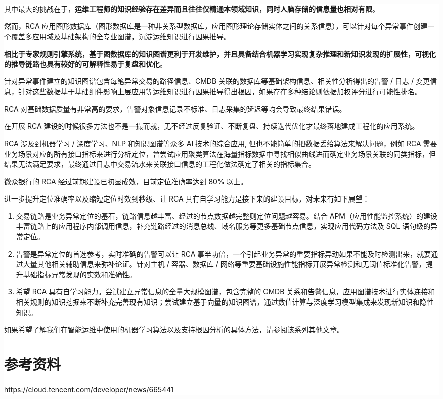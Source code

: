 其中最大的挑战在于，**运维工程师的知识经验存在差异而且往往仅精通本领域知识，同时人脑存储的信息量也相对有限**。

然而，RCA 应用图形数据库（图形数据库是一种非关系型数据库，应用图形理论存储实体之间的关系信息），可以针对每个异常事件创建一个覆盖多应用域及基础架构的全专业图谱，沉淀运维知识进行因果推导。

**相比于专家规则引擎系统，基于图数据库的知识图谱更利于开发维护，并且具备结合机器学习实现复杂推理和新知识发现的扩展性，可视化的推导链路也具有较好的可解释性易于复盘和优化**。

针对异常事件建立的知识图谱包含每笔异常交易的路径信息、CMDB 关联的数据库等基础架构信息、相关性分析得出的告警 / 日志 / 变更信息，针对这些数据基于基础组件影响上层应用等运维知识进行因果推导得出根因，如果存在多种结论则依据加权评分进行可能性排名。

RCA 对基础数据质量有非常高的要求，告警对象信息记录不标准、日志采集的延迟等均会导致最终结果错误。

在开展 RCA 建设的时候很多方法也不是一撮而就，无不经过反复验证、不断复盘、持续迭代优化才最终落地建成工程化的应用系统。

RCA 涉及到机器学习 / 深度学习、NLP 和知识图谱等众多 AI 技术的综合应用, 但也不能简单的把数据丢给算法来解决问题，例如 RCA 需要业务场景对应的所有接口指标来进行分析定位，曾尝试应用聚类算法在海量指标数据中寻找相似曲线进而确定业务场景关联的同类指标，但结果无法满足要求，最终通过日志中交易流水来关联接口信息的工程化做法确定了相关的指标集合。

微众银行的 RCA 经过前期建设已初显成效，目前定位准确率达到 80% 以上。

进一步提升定位准确率以及缩短定位时效到秒级、让 RCA 具有自学习能力是接下来的建设目标，对未来有如下展望：

1. 交易链路是业务异常定位的基石，链路信息越丰富、经过的节点数据越完整则定位问题越容易。结合 APM（应用性能监控系统）的建设丰富链路上的应用程序内部调用信息，补充链路经过的消息总线、域名服务等更多基础节点信息，实现应用代码方法及 SQL 语句级的异常定位。

2. 告警是异常定位的首选参考，实时准确的告警可以让 RCA 事半功倍，一个引起业务异常的重要指标异动如果不能及时检测出来，就要通过大量其他相关辅助信息来弥补论证。针对主机 / 容器、数据库 / 网络等重要基础设施性能指标开展异常检测和无阈值标准化告警，提升基础指标异常发现的实效和准确性。

3. 希望 RCA 具有自学习能力。尝试建立异常信息的全量大规模图谱，包含完整的 CMDB 关系和告警信息，应用图谱技术进行实体连接和相关规则的知识挖掘来不断补充完善现有知识；尝试建立基于向量的知识图谱，通过数值计算与深度学习模型集成来发现新知识和隐性知识。

如果希望了解我们在智能运维中使用的机器学习算法以及支持根因分析的具体方法，请参阅该系列其他文章。

# 参考资料

https://cloud.tencent.com/developer/news/665441

